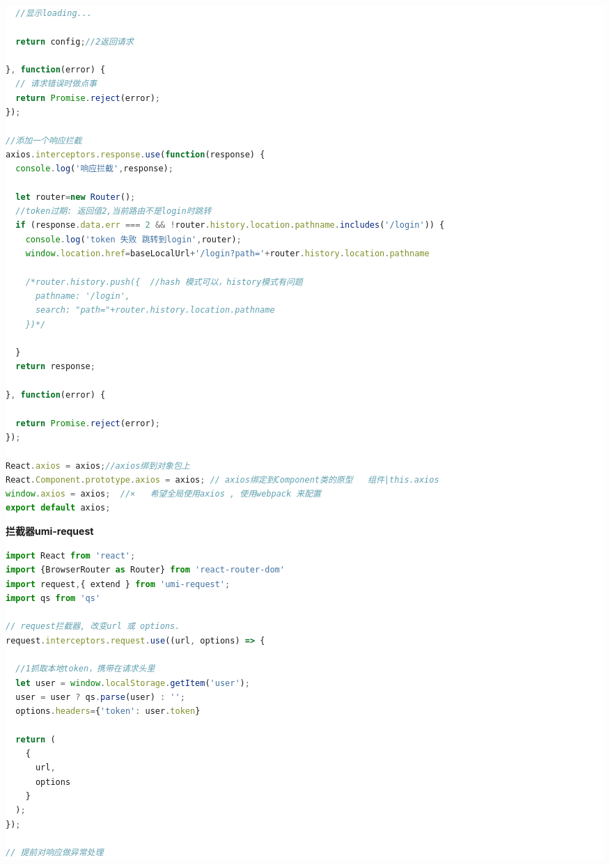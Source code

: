 ```js
  //显示loading...

  return config;//2返回请求

}, function(error) {
  // 请求错误时做点事
  return Promise.reject(error);
});

//添加一个响应拦截
axios.interceptors.response.use(function(response) {
  console.log('响应拦截',response);
  
  let router=new Router();
  //token过期: 返回值2,当前路由不是login时跳转 
  if (response.data.err === 2 && !router.history.location.pathname.includes('/login')) {
    console.log('token 失败 跳转到login',router);
    window.location.href=baseLocalUrl+'/login?path='+router.history.location.pathname

    /*router.history.push({  //hash 模式可以，history模式有问题
      pathname: '/login',
      search: "path="+router.history.location.pathname
    })*/

  }
  return response;

}, function(error) {

  return Promise.reject(error);
});

React.axios = axios;//axios绑到对象包上
React.Component.prototype.axios = axios; // axios绑定到Component类的原型   组件|this.axios
window.axios = axios;  //×   希望全局使用axios , 使用webpack 来配置
export default axios;

```

**拦截器umi-request**

```js
import React from 'react';
import {BrowserRouter as Router} from 'react-router-dom'
import request,{ extend } from 'umi-request';
import qs from 'qs'

// request拦截器, 改变url 或 options.
request.interceptors.request.use((url, options) => {
  
  //1抓取本地token，携带在请求头里
  let user = window.localStorage.getItem('user');
  user = user ? qs.parse(user) : '';
  options.headers={'token': user.token}
  
  return (
    {
      url,
      options
    }
  );
});

// 提前对响应做异常处理
```